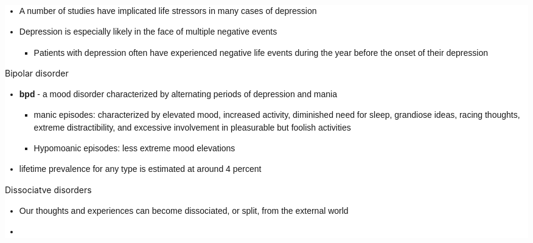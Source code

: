 <ul class=" list-paddingleft-2" style="font-family: Helvetica, &#39;Hiragino Sans GB&#39;, &#39;Microsoft Yahei&#39;, SimSun, SimHei, arial, sans-serif; white-space: normal;">
    <li>
        <p>
            A number of studies have implicated life stressors in many cases of depression
        </p>
    </li>
    <li>
        <p>
            Depression is especially likely in the face of multiple negative events
        </p>
    </li>
    <ul class=" list-paddingleft-2" style="list-style-type: square;">
        <li>
            <p>
                Patients with depression often have experienced negative life events during the year before the onset of their depression
            </p>
        </li>
    </ul>
</ul>
<p style="white-space: normal;">
    Bipolar disorder<br/>
</p>
<ul class=" list-paddingleft-2" style="font-family: Helvetica, &#39;Hiragino Sans GB&#39;, &#39;Microsoft Yahei&#39;, SimSun, SimHei, arial, sans-serif; white-space: normal;">
    <li>
        <p>
            <strong>bpd</strong>&nbsp;- a mood disorder characterized by alternating periods of depression and mania
        </p>
    </li>
    <ul class=" list-paddingleft-2" style="list-style-type: square;">
        <li>
            <p>
                manic episodes: characterized by elevated mood, increased activity, diminished need for sleep, grandiose ideas, racing thoughts, extreme distractibility, and excessive involvement in pleasurable but foolish activities
            </p>
        </li>
        <li>
            <p>
                Hypomoanic episodes: less extreme mood elevations
            </p>
        </li>
    </ul>
    <li>
        <p>
            lifetime prevalence for any type is estimated at around 4 percent
        </p>
    </li>
</ul>
<p style="white-space: normal;">
    Dissociatve disorders
</p>
<ul class=" list-paddingleft-2" style="font-family: Helvetica, &#39;Hiragino Sans GB&#39;, &#39;Microsoft Yahei&#39;, SimSun, SimHei, arial, sans-serif; white-space: normal;">
    <li>
        <p>
            Our thoughts and experiences can become dissociated, or split, from the external world
        </p>
    </li>
    <li>
        <p>